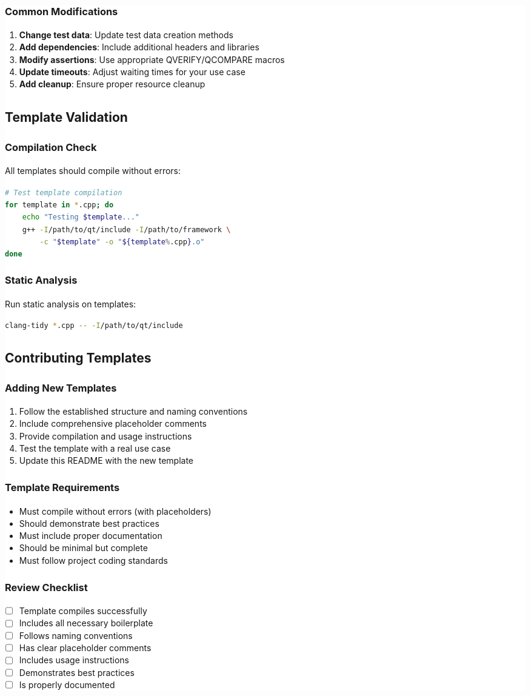 ### Common Modifications
1. **Change test data**: Update test data creation methods
2. **Add dependencies**: Include additional headers and libraries
3. **Modify assertions**: Use appropriate QVERIFY/QCOMPARE macros
4. **Update timeouts**: Adjust waiting times for your use case
5. **Add cleanup**: Ensure proper resource cleanup

## Template Validation

### Compilation Check
All templates should compile without errors:
```bash
# Test template compilation
for template in *.cpp; do
    echo "Testing $template..."
    g++ -I/path/to/qt/include -I/path/to/framework \
        -c "$template" -o "${template%.cpp}.o"
done
```

### Static Analysis
Run static analysis on templates:
```bash
clang-tidy *.cpp -- -I/path/to/qt/include
```

## Contributing Templates

### Adding New Templates
1. Follow the established structure and naming conventions
2. Include comprehensive placeholder comments
3. Provide compilation and usage instructions
4. Test the template with a real use case
5. Update this README with the new template

### Template Requirements
- Must compile without errors (with placeholders)
- Should demonstrate best practices
- Must include proper documentation
- Should be minimal but complete
- Must follow project coding standards

### Review Checklist
- [ ] Template compiles successfully
- [ ] Includes all necessary boilerplate
- [ ] Follows naming conventions
- [ ] Has clear placeholder comments
- [ ] Includes usage instructions
- [ ] Demonstrates best practices
- [ ] Is properly documented
